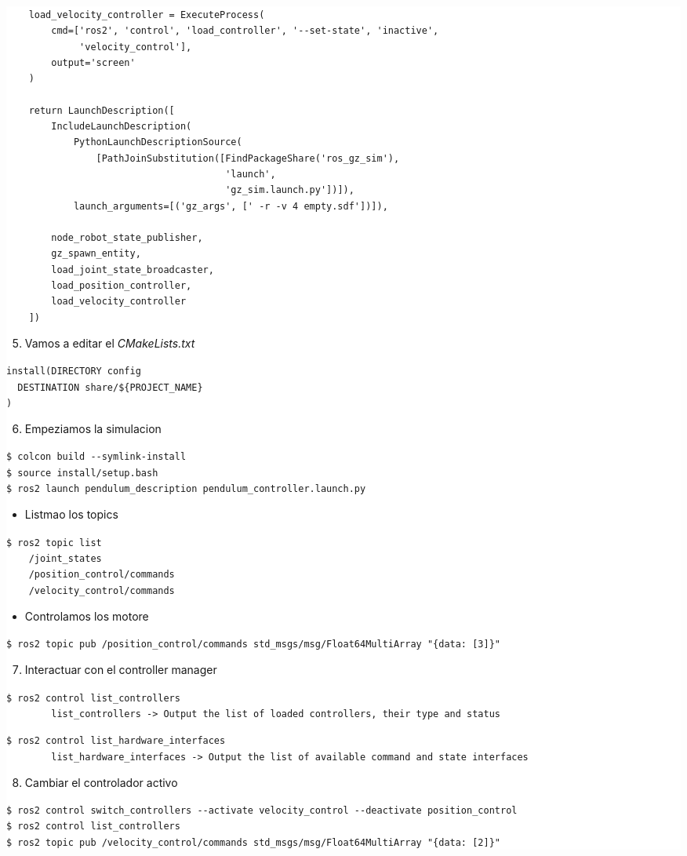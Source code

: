 ```
    load_velocity_controller = ExecuteProcess(
        cmd=['ros2', 'control', 'load_controller', '--set-state', 'inactive',
             'velocity_control'],
        output='screen'
    )

    return LaunchDescription([
        IncludeLaunchDescription(
            PythonLaunchDescriptionSource(
                [PathJoinSubstitution([FindPackageShare('ros_gz_sim'),
                                       'launch',
                                       'gz_sim.launch.py'])]),
            launch_arguments=[('gz_args', [' -r -v 4 empty.sdf'])]),
 
        node_robot_state_publisher,
        gz_spawn_entity,
        load_joint_state_broadcaster,
        load_position_controller,
        load_velocity_controller
    ])
```
5) Vamos a editar el _CMakeLists.txt_
```
install(DIRECTORY config
  DESTINATION share/${PROJECT_NAME}
)
```
6) Empeziamos la simulacion
```
$ colcon build --symlink-install
$ source install/setup.bash
$ ros2 launch pendulum_description pendulum_controller.launch.py
```
- Listmao los topics
```
$ ros2 topic list
    /joint_states
    /position_control/commands
    /velocity_control/commands
```
- Controlamos los motore
```
$ ros2 topic pub /position_control/commands std_msgs/msg/Float64MultiArray "{data: [3]}"
```

7) Interactuar con el controller manager

```
$ ros2 control list_controllers
        list_controllers -> Output the list of loaded controllers, their type and status
```
```
$ ros2 control list_hardware_interfaces
        list_hardware_interfaces -> Output the list of available command and state interfaces

```
8) Cambiar el controlador activo
```
$ ros2 control switch_controllers --activate velocity_control --deactivate position_control
$ ros2 control list_controllers
$ ros2 topic pub /velocity_control/commands std_msgs/msg/Float64MultiArray "{data: [2]}"
```

